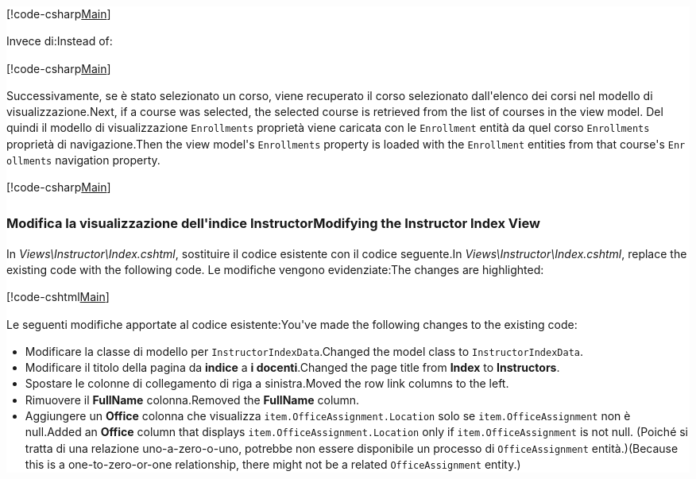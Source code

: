 [!code-csharp[Main](reading-related-data-with-the-entity-framework-in-an-asp-net-mvc-application/samples/sample15.cs)]

<span data-ttu-id="9148e-241">Invece di:</span><span class="sxs-lookup"><span data-stu-id="9148e-241">Instead of:</span></span>

[!code-csharp[Main](reading-related-data-with-the-entity-framework-in-an-asp-net-mvc-application/samples/sample16.cs)]

<span data-ttu-id="9148e-242">Successivamente, se è stato selezionato un corso, viene recuperato il corso selezionato dall'elenco dei corsi nel modello di visualizzazione.</span><span class="sxs-lookup"><span data-stu-id="9148e-242">Next, if a course was selected, the selected course is retrieved from the list of courses in the view model.</span></span> <span data-ttu-id="9148e-243">Del quindi il modello di visualizzazione `Enrollments` proprietà viene caricata con le `Enrollment` entità da quel corso `Enrollments` proprietà di navigazione.</span><span class="sxs-lookup"><span data-stu-id="9148e-243">Then the view model's `Enrollments` property is loaded with the `Enrollment` entities from that course's `Enrollments` navigation property.</span></span>

[!code-csharp[Main](reading-related-data-with-the-entity-framework-in-an-asp-net-mvc-application/samples/sample17.cs)]

### <a name="modifying-the-instructor-index-view"></a><span data-ttu-id="9148e-244">Modifica la visualizzazione dell'indice Instructor</span><span class="sxs-lookup"><span data-stu-id="9148e-244">Modifying the Instructor Index View</span></span>

<span data-ttu-id="9148e-245">In *Views\Instructor\Index.cshtml*, sostituire il codice esistente con il codice seguente.</span><span class="sxs-lookup"><span data-stu-id="9148e-245">In *Views\Instructor\Index.cshtml*, replace the existing code with the following code.</span></span> <span data-ttu-id="9148e-246">Le modifiche vengono evidenziate:</span><span class="sxs-lookup"><span data-stu-id="9148e-246">The changes are highlighted:</span></span>

[!code-cshtml[Main](reading-related-data-with-the-entity-framework-in-an-asp-net-mvc-application/samples/sample18.cshtml?highlight=1,4,18,22-27,29,43-48)]

<span data-ttu-id="9148e-247">Le seguenti modifiche apportate al codice esistente:</span><span class="sxs-lookup"><span data-stu-id="9148e-247">You've made the following changes to the existing code:</span></span>

- <span data-ttu-id="9148e-248">Modificare la classe di modello per `InstructorIndexData`.</span><span class="sxs-lookup"><span data-stu-id="9148e-248">Changed the model class to `InstructorIndexData`.</span></span>
- <span data-ttu-id="9148e-249">Modificare il titolo della pagina da **indice** a **i docenti**.</span><span class="sxs-lookup"><span data-stu-id="9148e-249">Changed the page title from **Index** to **Instructors**.</span></span>
- <span data-ttu-id="9148e-250">Spostare le colonne di collegamento di riga a sinistra.</span><span class="sxs-lookup"><span data-stu-id="9148e-250">Moved the row link columns to the left.</span></span>
- <span data-ttu-id="9148e-251">Rimuovere il **FullName** colonna.</span><span class="sxs-lookup"><span data-stu-id="9148e-251">Removed the **FullName** column.</span></span>
- <span data-ttu-id="9148e-252">Aggiungere un **Office** colonna che visualizza `item.OfficeAssignment.Location` solo se `item.OfficeAssignment` non è null.</span><span class="sxs-lookup"><span data-stu-id="9148e-252">Added an **Office** column that displays `item.OfficeAssignment.Location` only if `item.OfficeAssignment` is not null.</span></span> <span data-ttu-id="9148e-253">(Poiché si tratta di una relazione uno-a-zero-o-uno, potrebbe non essere disponibile un processo di `OfficeAssignment` entità.)</span><span class="sxs-lookup"><span data-stu-id="9148e-253">(Because this is a one-to-zero-or-one relationship, there might not be a related `OfficeAssignment` entity.)</span></span> 
